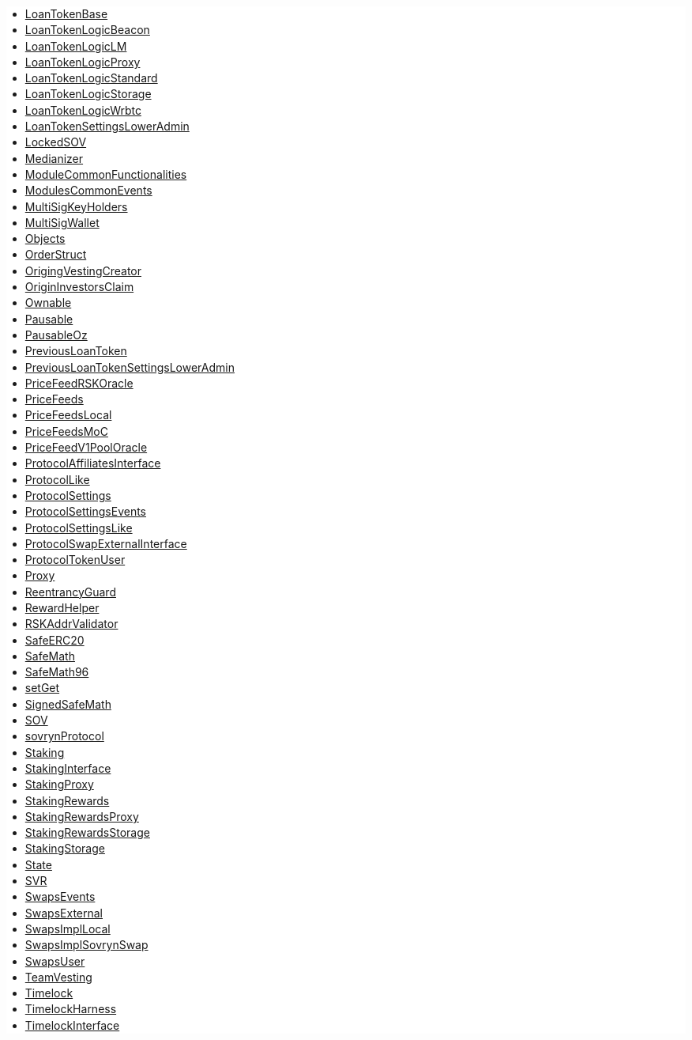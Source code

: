 * [LoanTokenBase](LoanTokenBase.md)
* [LoanTokenLogicBeacon](LoanTokenLogicBeacon.md)
* [LoanTokenLogicLM](LoanTokenLogicLM.md)
* [LoanTokenLogicProxy](LoanTokenLogicProxy.md)
* [LoanTokenLogicStandard](LoanTokenLogicStandard.md)
* [LoanTokenLogicStorage](LoanTokenLogicStorage.md)
* [LoanTokenLogicWrbtc](LoanTokenLogicWrbtc.md)
* [LoanTokenSettingsLowerAdmin](LoanTokenSettingsLowerAdmin.md)
* [LockedSOV](LockedSOV.md)
* [Medianizer](Medianizer.md)
* [ModuleCommonFunctionalities](ModuleCommonFunctionalities.md)
* [ModulesCommonEvents](ModulesCommonEvents.md)
* [MultiSigKeyHolders](MultiSigKeyHolders.md)
* [MultiSigWallet](MultiSigWallet.md)
* [Objects](Objects.md)
* [OrderStruct](OrderStruct.md)
* [OrigingVestingCreator](OrigingVestingCreator.md)
* [OriginInvestorsClaim](OriginInvestorsClaim.md)
* [Ownable](Ownable.md)
* [Pausable](Pausable.md)
* [PausableOz](PausableOz.md)
* [PreviousLoanToken](PreviousLoanToken.md)
* [PreviousLoanTokenSettingsLowerAdmin](PreviousLoanTokenSettingsLowerAdmin.md)
* [PriceFeedRSKOracle](PriceFeedRSKOracle.md)
* [PriceFeeds](PriceFeeds.md)
* [PriceFeedsLocal](PriceFeedsLocal.md)
* [PriceFeedsMoC](PriceFeedsMoC.md)
* [PriceFeedV1PoolOracle](PriceFeedV1PoolOracle.md)
* [ProtocolAffiliatesInterface](ProtocolAffiliatesInterface.md)
* [ProtocolLike](ProtocolLike.md)
* [ProtocolSettings](ProtocolSettings.md)
* [ProtocolSettingsEvents](ProtocolSettingsEvents.md)
* [ProtocolSettingsLike](ProtocolSettingsLike.md)
* [ProtocolSwapExternalInterface](ProtocolSwapExternalInterface.md)
* [ProtocolTokenUser](ProtocolTokenUser.md)
* [Proxy](Proxy.md)
* [ReentrancyGuard](ReentrancyGuard.md)
* [RewardHelper](RewardHelper.md)
* [RSKAddrValidator](RSKAddrValidator.md)
* [SafeERC20](SafeERC20.md)
* [SafeMath](SafeMath.md)
* [SafeMath96](SafeMath96.md)
* [setGet](setGet.md)
* [SignedSafeMath](SignedSafeMath.md)
* [SOV](SOV.md)
* [sovrynProtocol](sovrynProtocol.md)
* [Staking](Staking.md)
* [StakingInterface](StakingInterface.md)
* [StakingProxy](StakingProxy.md)
* [StakingRewards](StakingRewards.md)
* [StakingRewardsProxy](StakingRewardsProxy.md)
* [StakingRewardsStorage](StakingRewardsStorage.md)
* [StakingStorage](StakingStorage.md)
* [State](State.md)
* [SVR](SVR.md)
* [SwapsEvents](SwapsEvents.md)
* [SwapsExternal](SwapsExternal.md)
* [SwapsImplLocal](SwapsImplLocal.md)
* [SwapsImplSovrynSwap](SwapsImplSovrynSwap.md)
* [SwapsUser](SwapsUser.md)
* [TeamVesting](TeamVesting.md)
* [Timelock](Timelock.md)
* [TimelockHarness](TimelockHarness.md)
* [TimelockInterface](TimelockInterface.md)